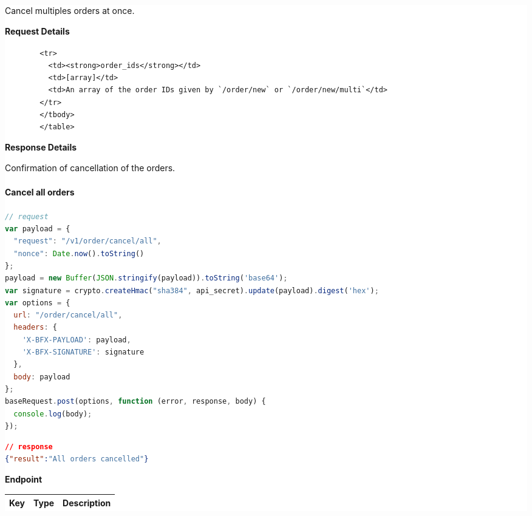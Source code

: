 Cancel multiples orders at once.

**Request Details**

<table class="striped">
            <thead>
              <tr>
                <th class="sortable">Key<i class="fa fa-sort-down"></i><i class="fa fa-sort-up"></i></th>
                <th class="sortable">Type<i class="fa fa-sort-down"></i><i class="fa fa-sort-up"></i></th>
                <th class="sortable">Description<i class="fa fa-sort-down"></i><i class="fa fa-sort-up"></i></th>
              </tr>
            </thead>
            <tbody>

            <tr>
              <td><strong>order_ids</strong></td>
              <td>[array]</td>
              <td>An array of the order IDs given by `/order/new` or `/order/new/multi`</td>
            </tr>
            </tbody>
            </table>

**Response Details**

Confirmation of cancellation of the orders.

#### Cancel all orders

```javascript
// request
var payload = {
  "request": "/v1/order/cancel/all",
  "nonce": Date.now().toString()
};
payload = new Buffer(JSON.stringify(payload)).toString('base64');
var signature = crypto.createHmac("sha384", api_secret).update(payload).digest('hex');
var options = {
  url: "/order/cancel/all",
  headers: {
    'X-BFX-PAYLOAD': payload,
    'X-BFX-SIGNATURE': signature
  },
  body: payload
};
baseRequest.post(options, function (error, response, body) {
  console.log(body);
});
```

```json
// response
{"result":"All orders cancelled"}
```

**Endpoint**

